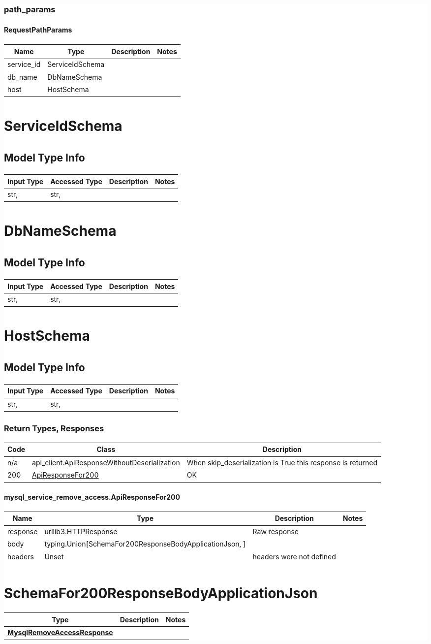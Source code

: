 ### path_params
#### RequestPathParams

Name | Type | Description  | Notes
------------- | ------------- | ------------- | -------------
service_id | ServiceIdSchema | | 
db_name | DbNameSchema | | 
host | HostSchema | | 

# ServiceIdSchema

## Model Type Info
Input Type | Accessed Type | Description | Notes
------------ | ------------- | ------------- | -------------
str,  | str,  |  | 

# DbNameSchema

## Model Type Info
Input Type | Accessed Type | Description | Notes
------------ | ------------- | ------------- | -------------
str,  | str,  |  | 

# HostSchema

## Model Type Info
Input Type | Accessed Type | Description | Notes
------------ | ------------- | ------------- | -------------
str,  | str,  |  | 

### Return Types, Responses

Code | Class | Description
------------- | ------------- | -------------
n/a | api_client.ApiResponseWithoutDeserialization | When skip_deserialization is True this response is returned
200 | [ApiResponseFor200](#mysql_service_remove_access.ApiResponseFor200) | OK

#### mysql_service_remove_access.ApiResponseFor200
Name | Type | Description  | Notes
------------- | ------------- | ------------- | -------------
response | urllib3.HTTPResponse | Raw response |
body | typing.Union[SchemaFor200ResponseBodyApplicationJson, ] |  |
headers | Unset | headers were not defined |

# SchemaFor200ResponseBodyApplicationJson
Type | Description  | Notes
------------- | ------------- | -------------
[**MysqlRemoveAccessResponse**](../../models/MysqlRemoveAccessResponse.md) |  | 
